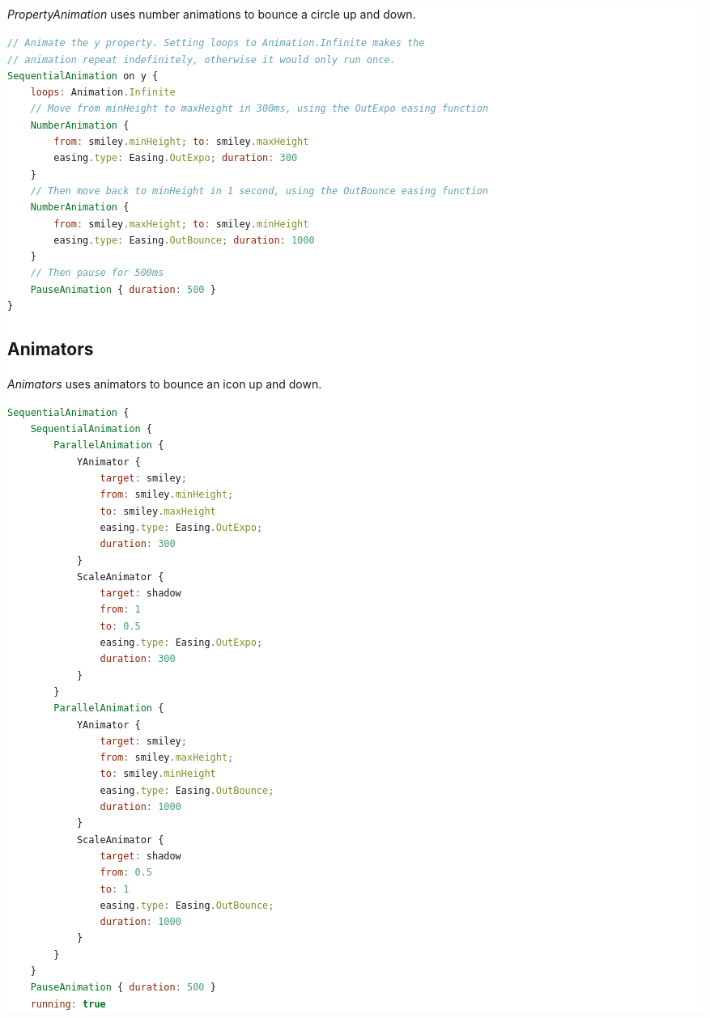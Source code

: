 *PropertyAnimation* uses number animations to bounce a circle up and down.

``` qml
// Animate the y property. Setting loops to Animation.Infinite makes the
// animation repeat indefinitely, otherwise it would only run once.
SequentialAnimation on y {
    loops: Animation.Infinite
    // Move from minHeight to maxHeight in 300ms, using the OutExpo easing function
    NumberAnimation {
        from: smiley.minHeight; to: smiley.maxHeight
        easing.type: Easing.OutExpo; duration: 300
    }
    // Then move back to minHeight in 1 second, using the OutBounce easing function
    NumberAnimation {
        from: smiley.maxHeight; to: smiley.minHeight
        easing.type: Easing.OutBounce; duration: 1000
    }
    // Then pause for 500ms
    PauseAnimation { duration: 500 }
}
```

<span id="animators"></span>
Animators
---------

*Animators* uses animators to bounce an icon up and down.

``` qml
SequentialAnimation {
    SequentialAnimation {
        ParallelAnimation {
            YAnimator {
                target: smiley;
                from: smiley.minHeight;
                to: smiley.maxHeight
                easing.type: Easing.OutExpo;
                duration: 300
            }
            ScaleAnimator {
                target: shadow
                from: 1
                to: 0.5
                easing.type: Easing.OutExpo;
                duration: 300
            }
        }
        ParallelAnimation {
            YAnimator {
                target: smiley;
                from: smiley.maxHeight;
                to: smiley.minHeight
                easing.type: Easing.OutBounce;
                duration: 1000
            }
            ScaleAnimator {
                target: shadow
                from: 0.5
                to: 1
                easing.type: Easing.OutBounce;
                duration: 1000
            }
        }
    }
    PauseAnimation { duration: 500 }
    running: true
```